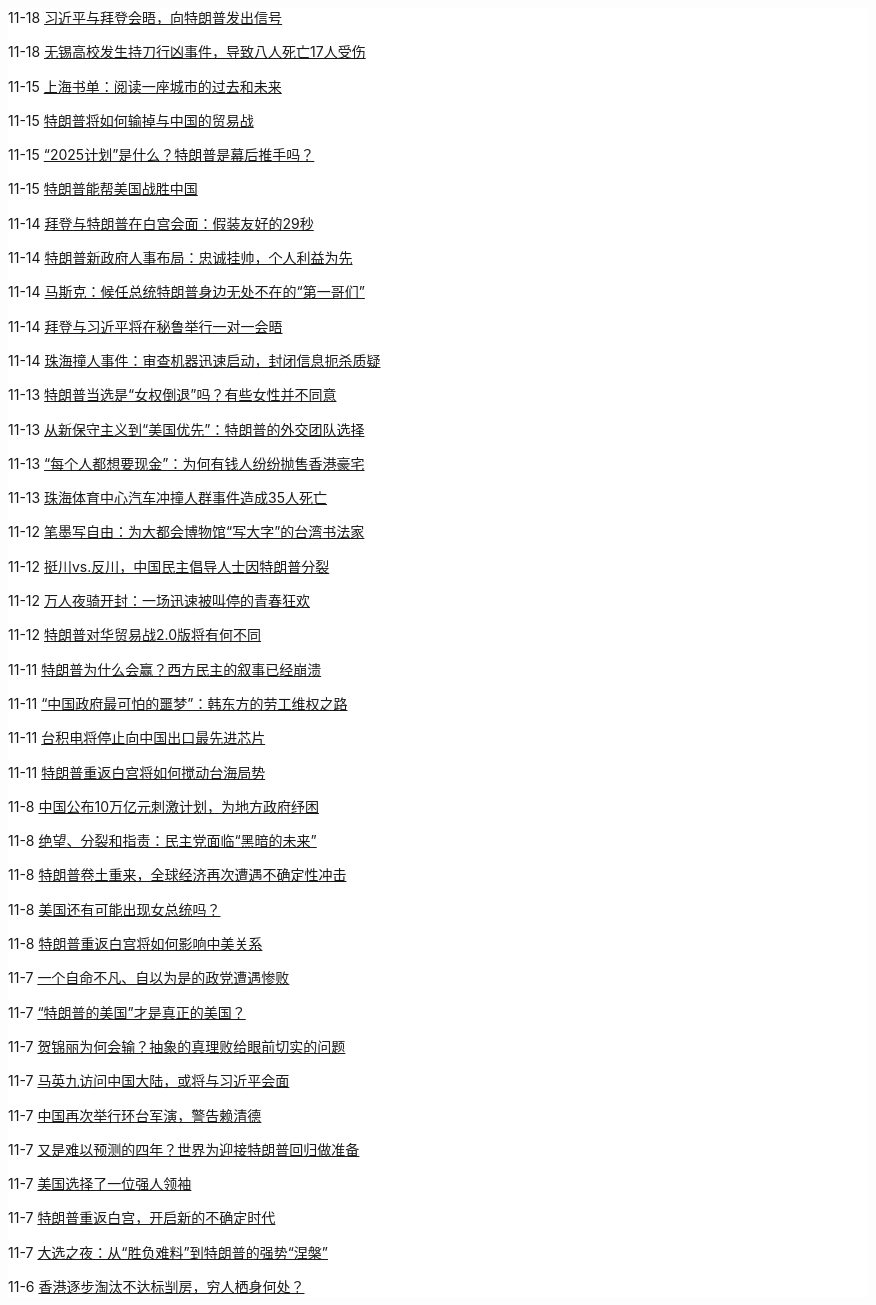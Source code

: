11-18 [习近平与拜登会晤，向特朗普发出信号](/articles/nyt/1042202.md)

11-18 [无锡高校发生持刀行凶事件，导致八人死亡17人受伤](/articles/nyt/1042203.md)

11-15 [上海书单：阅读一座城市的过去和未来](/articles/nyt/1042204.md)

11-15 [特朗普将如何输掉与中国的贸易战](/articles/nyt/1042205.md)

11-15 [“2025计划”是什么？特朗普是幕后推手吗？](/articles/nyt/1042206.md)

11-15 [特朗普能帮美国战胜中国](/articles/nyt/1042207.md)

11-14 [拜登与特朗普在白宫会面：假装友好的29秒](/articles/nyt/1042208.md)

11-14 [特朗普新政府人事布局：忠诚挂帅，个人利益为先](/articles/nyt/1042209.md)

11-14 [马斯克：候任总统特朗普身边无处不在的“第一哥们”](/articles/nyt/1042210.md)

11-14 [拜登与习近平将在秘鲁举行一对一会晤](/articles/nyt/1042211.md)

11-14 [珠海撞人事件：审查机器迅速启动，封闭信息扼杀质疑](/articles/nyt/1042212.md)

11-13 [特朗普当选是“女权倒退”吗？有些女性并不同意](/articles/nyt/1042213.md)

11-13 [从新保守主义到“美国优先”：特朗普的外交团队选择](/articles/nyt/1042214.md)

11-13 [“每个人都想要现金”：为何有钱人纷纷抛售香港豪宅](/articles/nyt/1042215.md)

11-13 [珠海体育中心汽车冲撞人群事件造成35人死亡](/articles/nyt/1042216.md)

11-12 [笔墨写自由：为大都会博物馆“写大字”的台湾书法家](/articles/nyt/1042217.md)

11-12 [挺川vs.反川，中国民主倡导人士因特朗普分裂](/articles/nyt/1042218.md)

11-12 [万人夜骑开封：一场迅速被叫停的青春狂欢](/articles/nyt/1042219.md)

11-12 [特朗普对华贸易战2.0版将有何不同](/articles/nyt/1042220.md)

11-11 [特朗普为什么会赢？西方民主的叙事已经崩溃](/articles/nyt/1042221.md)

11-11 [“中国政府最可怕的噩梦”：韩东方的劳工维权之路](/articles/nyt/1042222.md)

11-11 [台积电将停止向中国出口最先进芯片](/articles/nyt/1042223.md)

11-11 [特朗普重返白宫将如何搅动台海局势](/articles/nyt/1042224.md)

11-8 [中国公布10万亿元刺激计划，为地方政府纾困](/articles/nyt/1042225.md)

11-8 [绝望、分裂和指责：民主党面临“黑暗的未来”](/articles/nyt/1042226.md)

11-8 [特朗普卷土重来，全球经济再次遭遇不确定性冲击](/articles/nyt/1042227.md)

11-8 [美国还有可能出现女总统吗？](/articles/nyt/1042228.md)

11-8 [特朗普重返白宫将如何影响中美关系](/articles/nyt/1042229.md)

11-7 [一个自命不凡、自以为是的政党遭遇惨败](/articles/nyt/1042230.md)

11-7 [“特朗普的美国”才是真正的美国？](/articles/nyt/1042231.md)

11-7 [贺锦丽为何会输？抽象的真理败给眼前切实的问题](/articles/nyt/1042232.md)

11-7 [马英九访问中国大陆，或将与习近平会面](/articles/nyt/1042233.md)

11-7 [中国再次举行环台军演，警告赖清德](/articles/nyt/1042234.md)

11-7 [又是难以预测的四年？世界为迎接特朗普回归做准备](/articles/nyt/1042235.md)

11-7 [美国选择了一位强人领袖](/articles/nyt/1042236.md)

11-7 [特朗普重返白宫，开启新的不确定时代](/articles/nyt/1042237.md)

11-7 [大选之夜：从“胜负难料”到特朗普的强势“涅槃”](/articles/nyt/1042238.md)

11-6 [香港逐步淘汰不达标㓥房，穷人栖身何处？](/articles/nyt/1042239.md)

